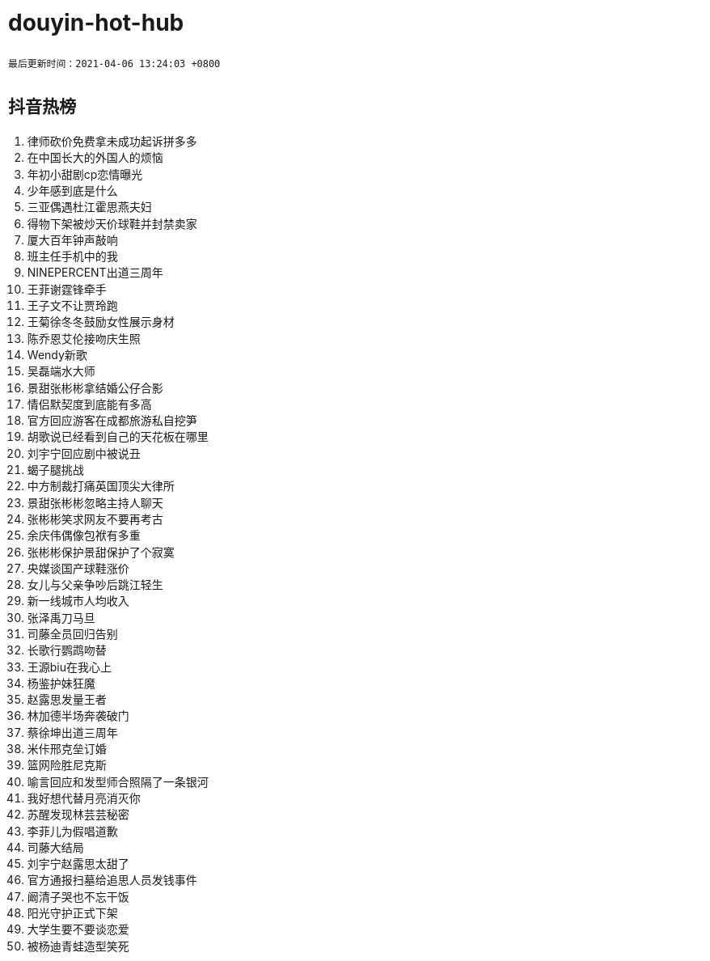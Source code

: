 # douyin-hot-hub

`最后更新时间：2021-04-06 13:24:03 +0800`

## 抖音热榜

1. 律师砍价免费拿未成功起诉拼多多
1. 在中国长大的外国人的烦恼
1. 年初小甜剧cp恋情曝光
1. 少年感到底是什么
1. 三亚偶遇杜江霍思燕夫妇
1. 得物下架被炒天价球鞋并封禁卖家
1. 厦大百年钟声敲响
1. 班主任手机中的我
1. NINEPERCENT出道三周年
1. 王菲谢霆锋牵手
1. 王子文不让贾玲跑
1. 王菊徐冬冬鼓励女性展示身材
1. 陈乔恩艾伦接吻庆生照
1. Wendy新歌
1. 吴磊端水大师
1. 景甜张彬彬拿结婚公仔合影
1. 情侣默契度到底能有多高
1. 官方回应游客在成都旅游私自挖笋
1. 胡歌说已经看到自己的天花板在哪里
1. 刘宇宁回应剧中被说丑
1. 蝎子腿挑战
1. 中方制裁打痛英国顶尖大律所
1. 景甜张彬彬忽略主持人聊天
1. 张彬彬笑求网友不要再考古
1. 余庆伟偶像包袱有多重
1. 张彬彬保护景甜保护了个寂寞
1. 央媒谈国产球鞋涨价
1. 女儿与父亲争吵后跳江轻生
1. 新一线城市人均收入
1. 张泽禹刀马旦
1. 司藤全员回归告别
1. 长歌行鹦鹉吻替
1. 王源biu在我心上
1. 杨鉴护妹狂魔
1. 赵露思发量王者
1. 林加德半场奔袭破门
1. 蔡徐坤出道三周年
1. 米佧邢克垒订婚
1. 篮网险胜尼克斯
1. 喻言回应和发型师合照隔了一条银河
1. 我好想代替月亮消灭你
1. 苏醒发现林芸芸秘密
1. 李菲儿为假唱道歉
1. 司藤大结局
1. 刘宇宁赵露思太甜了
1. 官方通报扫墓给追思人员发钱事件
1. 阚清子哭也不忘干饭
1. 阳光守护正式下架
1. 大学生要不要谈恋爱
1. 被杨迪青蛙造型笑死
